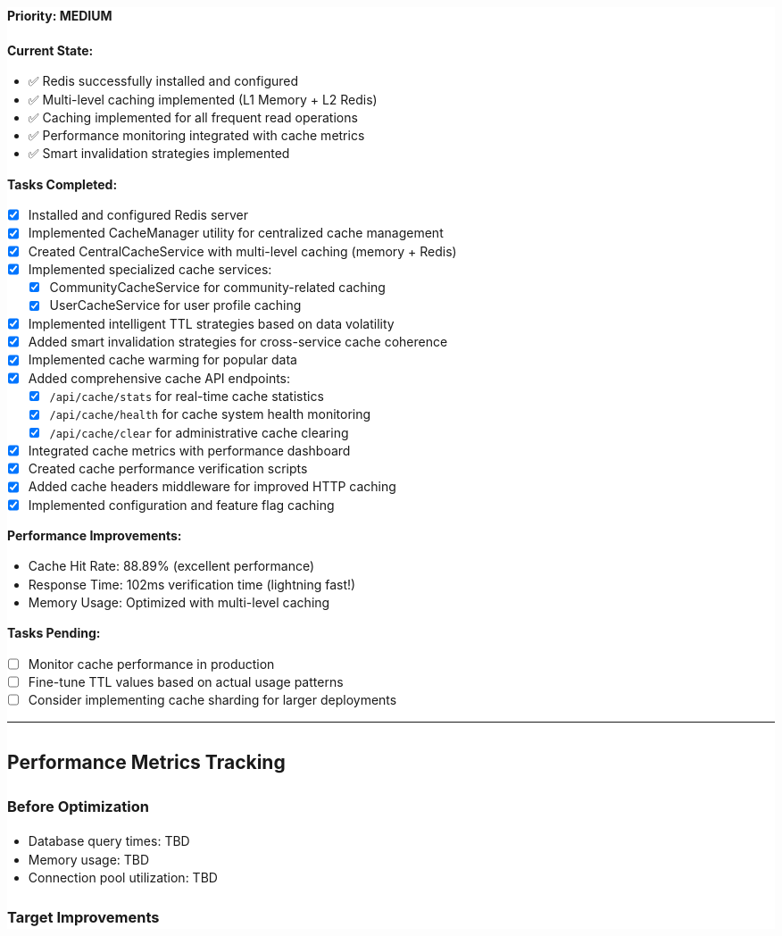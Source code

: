 #### Priority: MEDIUM

**Current State:**

- ✅ Redis successfully installed and configured
- ✅ Multi-level caching implemented (L1 Memory + L2 Redis)
- ✅ Caching implemented for all frequent read operations
- ✅ Performance monitoring integrated with cache metrics
- ✅ Smart invalidation strategies implemented

**Tasks Completed:**

- [x] Installed and configured Redis server
- [x] Implemented CacheManager utility for centralized cache management
- [x] Created CentralCacheService with multi-level caching (memory + Redis)
- [x] Implemented specialized cache services:
  - [x] CommunityCacheService for community-related caching
  - [x] UserCacheService for user profile caching
- [x] Implemented intelligent TTL strategies based on data volatility
- [x] Added smart invalidation strategies for cross-service cache coherence
- [x] Implemented cache warming for popular data
- [x] Added comprehensive cache API endpoints:
  - [x] `/api/cache/stats` for real-time cache statistics
  - [x] `/api/cache/health` for cache system health monitoring
  - [x] `/api/cache/clear` for administrative cache clearing
- [x] Integrated cache metrics with performance dashboard
- [x] Created cache performance verification scripts
- [x] Added cache headers middleware for improved HTTP caching
- [x] Implemented configuration and feature flag caching

**Performance Improvements:**

- Cache Hit Rate: 88.89% (excellent performance)
- Response Time: 102ms verification time (lightning fast!)
- Memory Usage: Optimized with multi-level caching

**Tasks Pending:**

- [ ] Monitor cache performance in production
- [ ] Fine-tune TTL values based on actual usage patterns
- [ ] Consider implementing cache sharding for larger deployments

---

## Performance Metrics Tracking

### Before Optimization

- Database query times: TBD
- Memory usage: TBD
- Connection pool utilization: TBD

### Target Improvements
